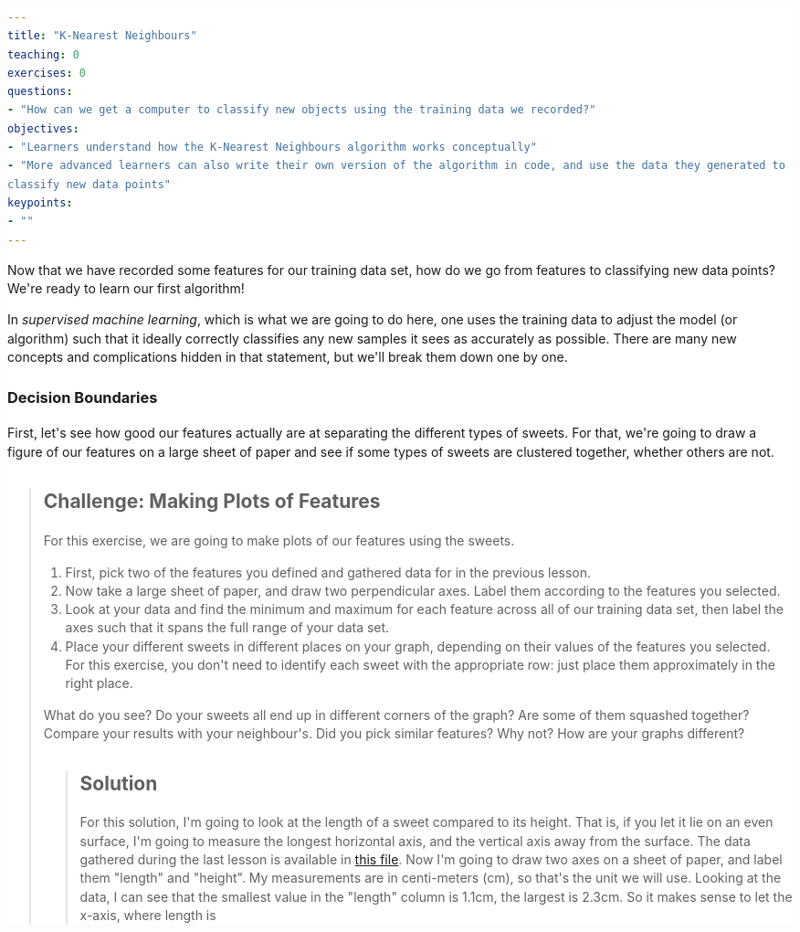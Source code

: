 ```yaml
---
title: "K-Nearest Neighbours"
teaching: 0
exercises: 0
questions:
- "How can we get a computer to classify new objects using the training data we recorded?"
objectives:
- "Learners understand how the K-Nearest Neighbours algorithm works conceptually"
- "More advanced learners can also write their own version of the algorithm in code, and use the data they generated to classify new data points"
keypoints:
- ""
---
```


Now that we have recorded some features for our training data set, how do we go from features to classifying new 
data points? We're ready to learn our first algorithm!

In *supervised machine learning*, which is what we are going to do here, one uses the training data to adjust the 
model (or algorithm) such that it ideally correctly classifies any new samples it sees as accurately as possible.
There are many new concepts and complications hidden in that statement, but we'll break them down one by one.

### Decision Boundaries

First, let's see how good our features actually are at separating the different types of sweets. For that, we're 
going to draw a figure of our features on a large sheet of paper and see if some types of sweets are clustered 
together, whether others are not.

> ## Challenge: Making Plots of Features
>
> For this exercise, we are going to make plots of our features using the sweets. 
> 1. First, pick two of the features you defined and gathered data for in the previous lesson. 
> 2. Now take a large sheet of paper, and draw two perpendicular axes. Label them according to the features you selected.
> 3. Look at your data and find the minimum and maximum for each feature across all of our training data set, then label the axes such that it spans the full range of your data set.
> 4. Place your different sweets in different places on your graph, depending on their values of the features you selected. For this exercise, you don't need to identify each sweet with the appropriate row: just place them approximately in the right place. 
>
> What do you see? Do your sweets all end up in different corners of the graph? Are some of them squashed together? 
> Compare your results with your neighbour's. Did you pick similar features? Why not? How are your graphs different?
>
> > ## Solution
> >
> > For this solution, I'm going to look at the length of a sweet compared to its height. That is, if you let it lie
> > on an even surface, I'm going to measure the longest horizontal axis, and the vertical axis away from the surface.
> > The data gathered during the last lesson is available in [this file](). 
> > Now I'm going to draw two axes on a sheet of paper, and label them "length" and "height". My measurements are 
> > in centi-meters (cm), so that's the unit we will use. Looking at the data, I can see that the smallest value 
> > in the "length" column is 1.1cm, the largest is 2.3cm. So it makes sense to let the x-axis, where length is 